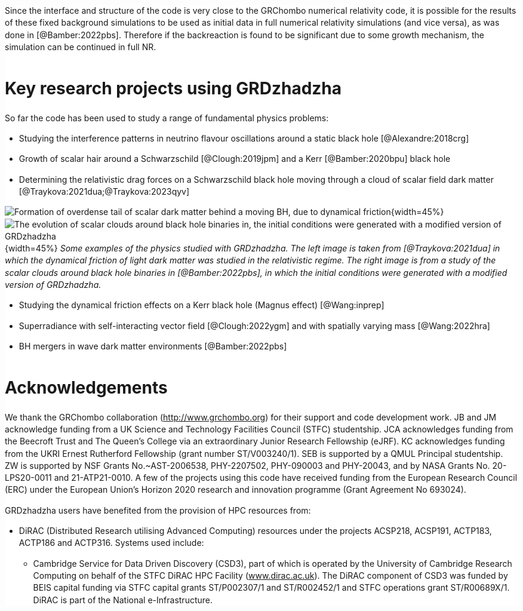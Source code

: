 Since the interface and structure of the code is very close to the GRChombo numerical relativity code, it is possible for the results of these fixed background simulations to be used as initial data in full numerical relativity simulations (and vice versa), as was done in [@Bamber:2022pbs]. Therefore if the backreaction is found to be significant due to some growth mechanism, the simulation can be continued in full NR.

# Key research projects using GRDzhadzha

So far the code has been used to study a range of fundamental physics problems:

- Studying the interference patterns in neutrino flavour oscillations around a static black hole [@Alexandre:2018crg]

- Growth of scalar hair around a Schwarzschild [@Clough:2019jpm] and a Kerr [@Bamber:2020bpu] black hole
  
- Determining the relativistic drag forces on a Schwarzschild black hole moving through a cloud of scalar field dark matter [@Traykova:2021dua;@Traykova:2023qyv]

![Formation of overdense tail of scalar dark matter behind a moving BH, due to dynamical friction](Figures/friction.png){width=45%} ![The evolution of scalar clouds around black hole binaries in, the initial conditions were generated with a modified version of GRDzhadzha](Figures/accretion.png){width=45%}
*Some examples of the physics studied with GRDzhadzha. The left image is taken from [@Traykova:2021dua] in which the dynamical friction of light dark matter was studied in the relativistic regime. The right image is from a study of the scalar clouds around black hole binaries in [@Bamber:2022pbs], in which the initial conditions were generated with a modified version of GRDzhadzha.*

- Studying the dynamical friction effects on a Kerr black hole (Magnus effect) [@Wang:inprep]
  
- Superradiance with self-interacting vector field [@Clough:2022ygm] and with spatially varying mass [@Wang:2022hra]
  
- BH mergers in wave dark matter environments [@Bamber:2022pbs]


# Acknowledgements

We thank the GRChombo collaboration (http://www.grchombo.org) for their support and code development work. JB and JM acknowledge funding from a UK Science and Technology Facilities Council (STFC) studentship. JCA acknowledges funding from the Beecroft Trust and The Queen’s College via an extraordinary Junior Research Fellowship (eJRF). KC acknowledges funding from the UKRI Ernest Rutherford Fellowship (grant number ST/V003240/1). SEB is supported by a QMUL Principal studentship. ZW is supported by NSF Grants No.~AST-2006538, PHY-2207502, PHY-090003 and PHY-20043, and by NASA Grants No. 20-LPS20-0011 and 21-ATP21-0010. A few of the projects using this code have received funding from the European Research Council (ERC) under the European Union’s Horizon 2020 research and innovation programme (Grant Agreement No 693024).

GRDzhadzha users have benefited from the provision of HPC resources from:

 * DiRAC (Distributed Research utilising Advanced Computing) resources under the projects ACSP218, ACSP191, ACTP183, ACTP186 and ACTP316. Systems used include:
   
    - Cambridge Service for Data Driven Discovery (CSD3), part of which is operated by the University of Cambridge Research Computing on behalf of the STFC DiRAC HPC Facility (www.dirac.ac.uk). The DiRAC component of CSD3 was funded by BEIS capital funding via STFC capital grants ST/P002307/1 and ST/R002452/1 and STFC operations grant ST/R00689X/1. DiRAC is part of the National e-Infrastructure.
